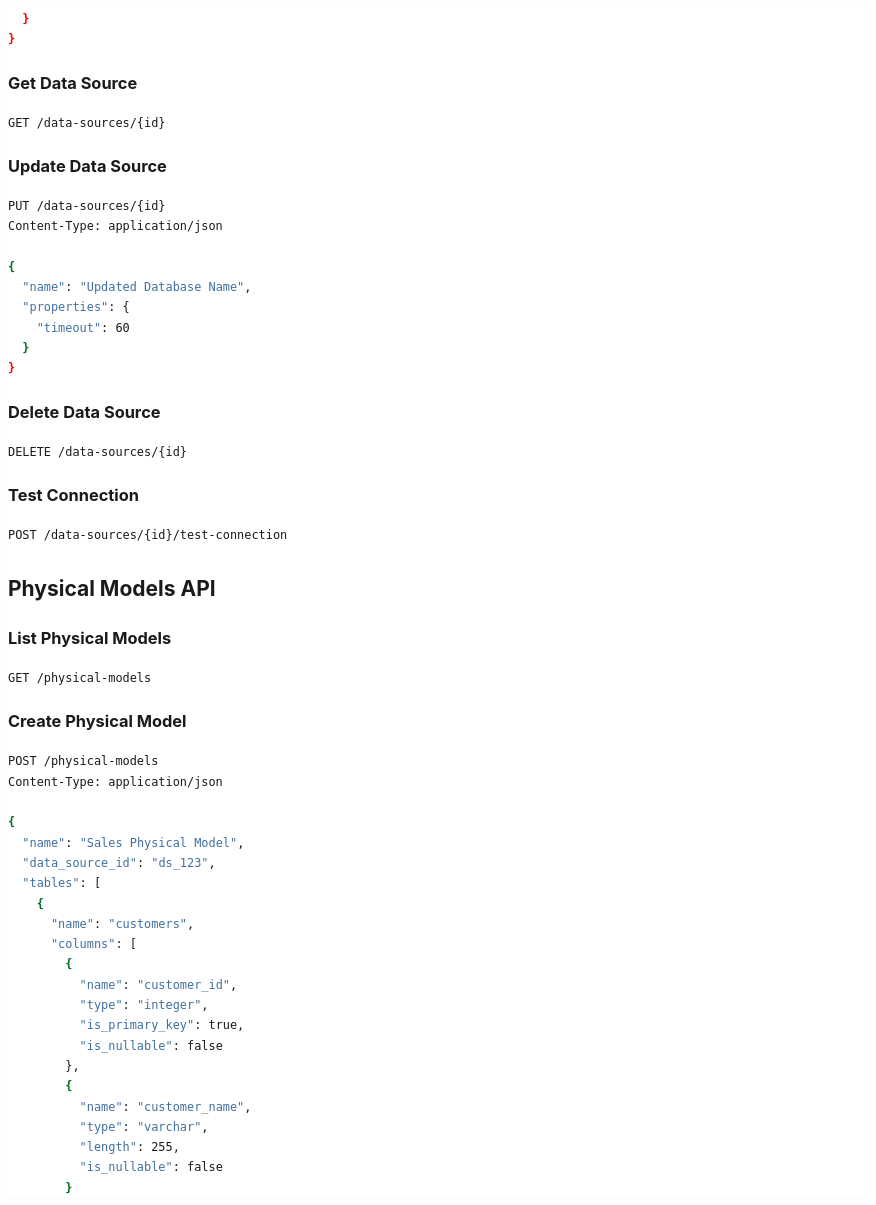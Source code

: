 ```bash
  }
}
```

### Get Data Source
```bash
GET /data-sources/{id}
```

### Update Data Source
```bash
PUT /data-sources/{id}
Content-Type: application/json

{
  "name": "Updated Database Name",
  "properties": {
    "timeout": 60
  }
}
```

### Delete Data Source
```bash
DELETE /data-sources/{id}
```

### Test Connection
```bash
POST /data-sources/{id}/test-connection
```

## Physical Models API

### List Physical Models
```bash
GET /physical-models
```

### Create Physical Model
```bash
POST /physical-models
Content-Type: application/json

{
  "name": "Sales Physical Model",
  "data_source_id": "ds_123",
  "tables": [
    {
      "name": "customers",
      "columns": [
        {
          "name": "customer_id",
          "type": "integer",
          "is_primary_key": true,
          "is_nullable": false
        },
        {
          "name": "customer_name",
          "type": "varchar",
          "length": 255,
          "is_nullable": false
        }
```